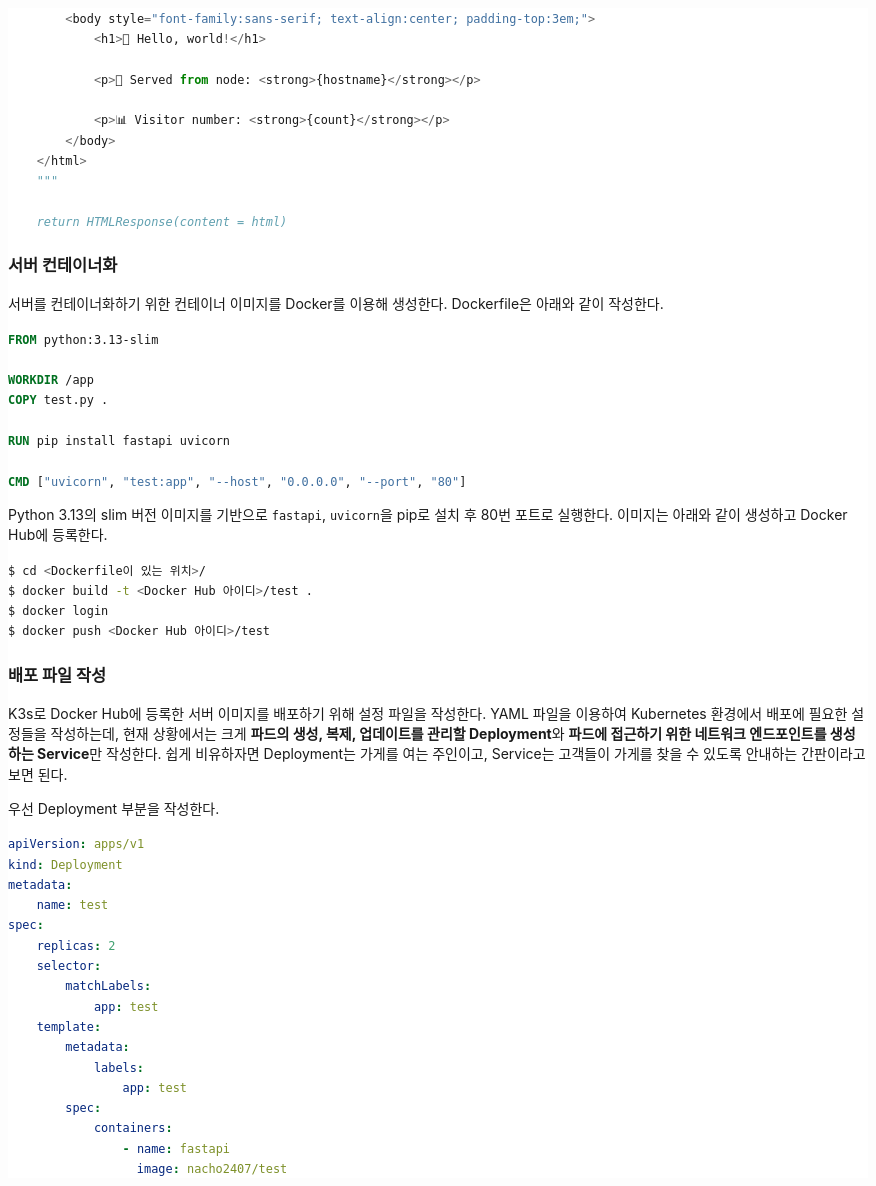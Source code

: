 ```Python
        <body style="font-family:sans-serif; text-align:center; padding-top:3em;">
            <h1>👋 Hello, world!</h1>

            <p>🐳 Served from node: <strong>{hostname}</strong></p>

            <p>📊 Visitor number: <strong>{count}</strong></p>
        </body>
    </html>
    """
    
    return HTMLResponse(content = html)

```


### 서버 컨테이너화

서버를 컨테이너화하기 위한 컨테이너 이미지를 Docker를 이용해 생성한다. Dockerfile은 아래와 같이 작성한다.

```Dockerfile
FROM python:3.13-slim

WORKDIR /app
COPY test.py .

RUN pip install fastapi uvicorn

CMD ["uvicorn", "test:app", "--host", "0.0.0.0", "--port", "80"]
```

Python 3.13의 slim 버전 이미지를 기반으로 `fastapi`, `uvicorn`을 pip로 설치 후 80번 포트로 실행한다. 이미지는 아래와 같이 생성하고 Docker Hub에 등록한다.

```Bash
$ cd <Dockerfile이 있는 위치>/
$ docker build -t <Docker Hub 아이디>/test .
$ docker login
$ docker push <Docker Hub 아이디>/test
```


### 배포 파일 작성

K3s로 Docker Hub에 등록한 서버 이미지를 배포하기 위해 설정 파일을 작성한다. YAML 파일을 이용하여 Kubernetes 환경에서 배포에 필요한 설정들을 작성하는데, 현재 상황에서는 크게 **파드의 생성, 복제, 업데이트를 관리할 Deployment**와 **파드에 접근하기 위한 네트워크 엔드포인트를 생성하는 Service**만 작성한다. 쉽게 비유하자면 Deployment는 가게를 여는 주인이고, Service는 고객들이 가게를 찾을 수 있도록 안내하는 간판이라고 보면 된다.

우선 Deployment 부분을 작성한다.

```YAML
apiVersion: apps/v1
kind: Deployment
metadata:
    name: test
spec:
    replicas: 2
    selector:
        matchLabels:
            app: test
    template:
        metadata:
            labels:
                app: test
        spec:
            containers:
                - name: fastapi
                  image: nacho2407/test
```